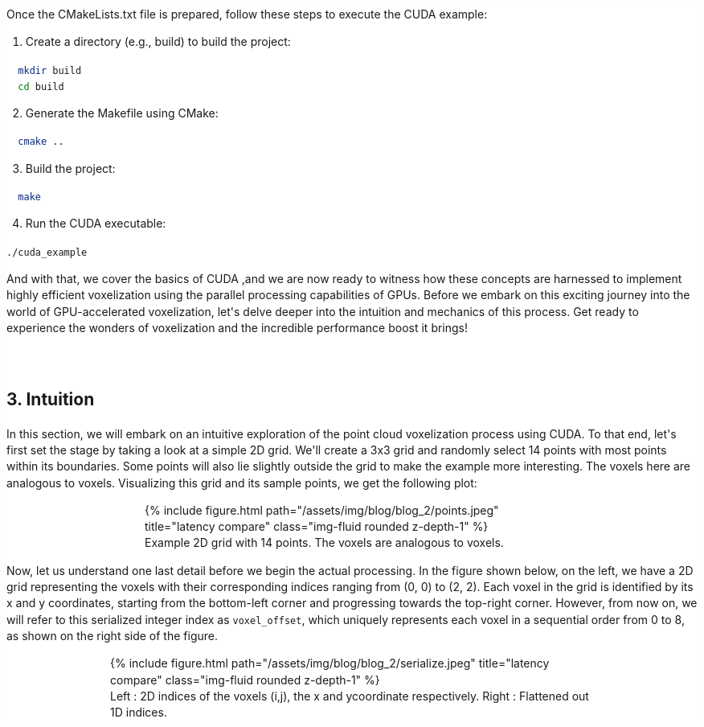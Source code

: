 Once the CMakeLists.txt file is prepared, follow these steps to execute the CUDA example:

1. Create a directory (e.g., build) to build the project:
```bash
  mkdir build
  cd build
```
2. Generate the Makefile using CMake:
```bash
  cmake ..
```

3. Build the project:
```bash
  make
```

4. Run the CUDA executable:
```bash
./cuda_example
```

And with that, we cover the basics of CUDA ,and  we are now ready to witness how these concepts are harnessed to implement highly efficient voxelization using the parallel processing capabilities of GPUs. Before we embark on this exciting journey into the world of GPU-accelerated voxelization, let's delve deeper into the intuition and mechanics of this process. Get ready to experience the wonders of voxelization and the incredible performance boost it brings!

<br>

## 3. Intuition 
In this section, we will embark on an intuitive exploration of the point cloud voxelization process using CUDA. To that end, let's first set the stage by taking a look at a simple 2D grid. We'll create a 3x3 grid and randomly select 14 points with most points within its boundaries. Some points will also lie slightly outside the grid to make the example more interesting. The voxels here are analogous to voxels. Visualizing this grid and its sample points, we get the following plot:

<div style="width: 60%;margin: 0 auto;">
<div class="row">
    <div class="col-sm mt-3 mt-md-0 text-center"> <!-- Add 'text-center' class here -->
        {% include figure.html path="/assets/img/blog/blog_2/points.jpeg" title="latency compare" class="img-fluid rounded z-depth-1" %}
    </div>
</div>
<div class="caption">
   Example 2D grid with 14 points. The voxels are analogous to voxels.
</div>
</div>

Now, let us understand one last detail before we begin the actual processing. In the figure shown below, on the left, we have a 2D grid representing the voxels with their corresponding indices ranging from (0, 0) to (2, 2). Each voxel in the grid is identified by its x and y coordinates, starting from the bottom-left corner and progressing towards the top-right corner. However, from now on, we will refer to this serialized integer index as `voxel_offset`,  which uniquely represents each voxel in a sequential order from 0 to 8, as shown on the right side of the figure.
<div style="width: 70%;margin: 0 auto;">
<div class="row">
    <div class="col-sm mt-3 mt-md-0 text-center"> <!-- Add 'text-center' class here -->
        {% include figure.html path="/assets/img/blog/blog_2/serialize.jpeg" title="latency compare" class="img-fluid rounded z-depth-1" %}
    </div>
</div>
<div class="caption">
   Left : 2D indices of the voxels (i,j), the x and ycoordinate respectively. Right : Flattened out 1D indices.
</div> 
</div>